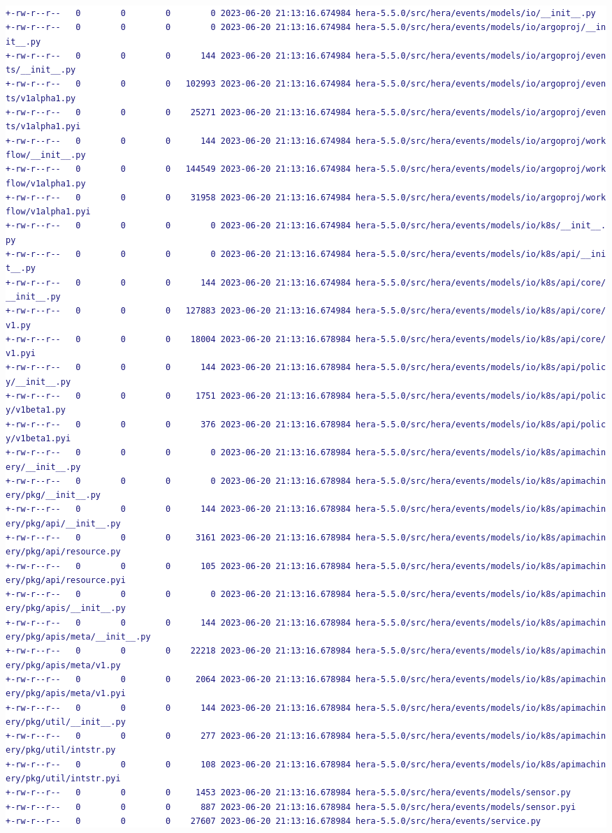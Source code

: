 ```diff
+-rw-r--r--   0        0        0        0 2023-06-20 21:13:16.674984 hera-5.5.0/src/hera/events/models/io/__init__.py
+-rw-r--r--   0        0        0        0 2023-06-20 21:13:16.674984 hera-5.5.0/src/hera/events/models/io/argoproj/__init__.py
+-rw-r--r--   0        0        0      144 2023-06-20 21:13:16.674984 hera-5.5.0/src/hera/events/models/io/argoproj/events/__init__.py
+-rw-r--r--   0        0        0   102993 2023-06-20 21:13:16.674984 hera-5.5.0/src/hera/events/models/io/argoproj/events/v1alpha1.py
+-rw-r--r--   0        0        0    25271 2023-06-20 21:13:16.674984 hera-5.5.0/src/hera/events/models/io/argoproj/events/v1alpha1.pyi
+-rw-r--r--   0        0        0      144 2023-06-20 21:13:16.674984 hera-5.5.0/src/hera/events/models/io/argoproj/workflow/__init__.py
+-rw-r--r--   0        0        0   144549 2023-06-20 21:13:16.674984 hera-5.5.0/src/hera/events/models/io/argoproj/workflow/v1alpha1.py
+-rw-r--r--   0        0        0    31958 2023-06-20 21:13:16.674984 hera-5.5.0/src/hera/events/models/io/argoproj/workflow/v1alpha1.pyi
+-rw-r--r--   0        0        0        0 2023-06-20 21:13:16.674984 hera-5.5.0/src/hera/events/models/io/k8s/__init__.py
+-rw-r--r--   0        0        0        0 2023-06-20 21:13:16.674984 hera-5.5.0/src/hera/events/models/io/k8s/api/__init__.py
+-rw-r--r--   0        0        0      144 2023-06-20 21:13:16.674984 hera-5.5.0/src/hera/events/models/io/k8s/api/core/__init__.py
+-rw-r--r--   0        0        0   127883 2023-06-20 21:13:16.674984 hera-5.5.0/src/hera/events/models/io/k8s/api/core/v1.py
+-rw-r--r--   0        0        0    18004 2023-06-20 21:13:16.678984 hera-5.5.0/src/hera/events/models/io/k8s/api/core/v1.pyi
+-rw-r--r--   0        0        0      144 2023-06-20 21:13:16.678984 hera-5.5.0/src/hera/events/models/io/k8s/api/policy/__init__.py
+-rw-r--r--   0        0        0     1751 2023-06-20 21:13:16.678984 hera-5.5.0/src/hera/events/models/io/k8s/api/policy/v1beta1.py
+-rw-r--r--   0        0        0      376 2023-06-20 21:13:16.678984 hera-5.5.0/src/hera/events/models/io/k8s/api/policy/v1beta1.pyi
+-rw-r--r--   0        0        0        0 2023-06-20 21:13:16.678984 hera-5.5.0/src/hera/events/models/io/k8s/apimachinery/__init__.py
+-rw-r--r--   0        0        0        0 2023-06-20 21:13:16.678984 hera-5.5.0/src/hera/events/models/io/k8s/apimachinery/pkg/__init__.py
+-rw-r--r--   0        0        0      144 2023-06-20 21:13:16.678984 hera-5.5.0/src/hera/events/models/io/k8s/apimachinery/pkg/api/__init__.py
+-rw-r--r--   0        0        0     3161 2023-06-20 21:13:16.678984 hera-5.5.0/src/hera/events/models/io/k8s/apimachinery/pkg/api/resource.py
+-rw-r--r--   0        0        0      105 2023-06-20 21:13:16.678984 hera-5.5.0/src/hera/events/models/io/k8s/apimachinery/pkg/api/resource.pyi
+-rw-r--r--   0        0        0        0 2023-06-20 21:13:16.678984 hera-5.5.0/src/hera/events/models/io/k8s/apimachinery/pkg/apis/__init__.py
+-rw-r--r--   0        0        0      144 2023-06-20 21:13:16.678984 hera-5.5.0/src/hera/events/models/io/k8s/apimachinery/pkg/apis/meta/__init__.py
+-rw-r--r--   0        0        0    22218 2023-06-20 21:13:16.678984 hera-5.5.0/src/hera/events/models/io/k8s/apimachinery/pkg/apis/meta/v1.py
+-rw-r--r--   0        0        0     2064 2023-06-20 21:13:16.678984 hera-5.5.0/src/hera/events/models/io/k8s/apimachinery/pkg/apis/meta/v1.pyi
+-rw-r--r--   0        0        0      144 2023-06-20 21:13:16.678984 hera-5.5.0/src/hera/events/models/io/k8s/apimachinery/pkg/util/__init__.py
+-rw-r--r--   0        0        0      277 2023-06-20 21:13:16.678984 hera-5.5.0/src/hera/events/models/io/k8s/apimachinery/pkg/util/intstr.py
+-rw-r--r--   0        0        0      108 2023-06-20 21:13:16.678984 hera-5.5.0/src/hera/events/models/io/k8s/apimachinery/pkg/util/intstr.pyi
+-rw-r--r--   0        0        0     1453 2023-06-20 21:13:16.678984 hera-5.5.0/src/hera/events/models/sensor.py
+-rw-r--r--   0        0        0      887 2023-06-20 21:13:16.678984 hera-5.5.0/src/hera/events/models/sensor.pyi
+-rw-r--r--   0        0        0    27607 2023-06-20 21:13:16.678984 hera-5.5.0/src/hera/events/service.py
```